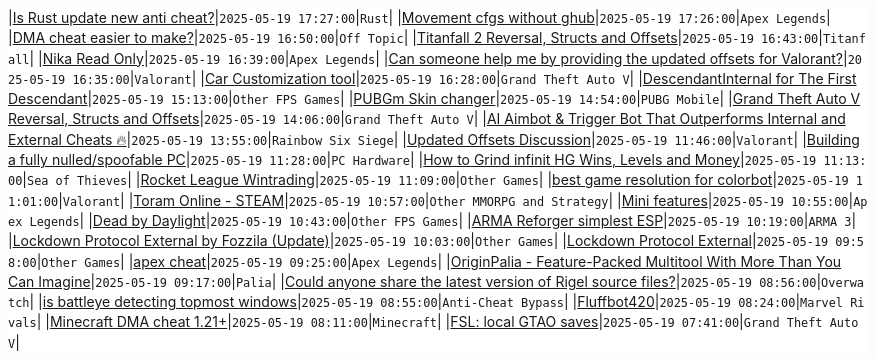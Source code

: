 |[Is Rust update new anti cheat?](https://%75%6E%6B%6E%6F%77%6E%63%68%65%61%74%73.%6D%65/%66%6F%72%75%6D/rust/700699-rust-update-anti-cheat.html)|`2025-05-19 17:27:00`|`Rust`|
|[Movement cfgs without ghub](https://%75%6E%6B%6E%6F%77%6E%63%68%65%61%74%73.%6D%65/%66%6F%72%75%6D/apex-legends/700930-movement-cfgs-ghub.html)|`2025-05-19 17:26:00`|`Apex Legends`|
|[DMA cheat easier to make?](https://%75%6E%6B%6E%6F%77%6E%63%68%65%61%74%73.%6D%65/%66%6F%72%75%6D/off-topic/700293-dma-cheat-easier.html)|`2025-05-19 16:50:00`|`Off Topic`|
|[Titanfall 2 Reversal, Structs and Offsets](https://%75%6E%6B%6E%6F%77%6E%63%68%65%61%74%73.%6D%65/%66%6F%72%75%6D/titanfall/191976-titanfall-2-reversal-structs-offsets.html)|`2025-05-19 16:43:00`|`Titanfall`|
|[Nika Read Only](https://%75%6E%6B%6E%6F%77%6E%63%68%65%61%74%73.%6D%65/%66%6F%72%75%6D/apex-legends/640853-nika-read.html)|`2025-05-19 16:39:00`|`Apex Legends`|
|[Can someone help me by providing the updated offsets for Valorant?](https://%75%6E%6B%6E%6F%77%6E%63%68%65%61%74%73.%6D%65/%66%6F%72%75%6D/valorant/701238-help-providing-updated-offsets-valorant.html)|`2025-05-19 16:35:00`|`Valorant`|
|[Car Customization tool](https://%75%6E%6B%6E%6F%77%6E%63%68%65%61%74%73.%6D%65/%66%6F%72%75%6D/grand-theft-auto-v/699161-car-customization-tool.html)|`2025-05-19 16:28:00`|`Grand Theft Auto V`|
|[DescendantInternal for The First Descendant](https://%75%6E%6B%6E%6F%77%6E%63%68%65%61%74%73.%6D%65/%66%6F%72%75%6D/other-fps-games/658547-descendantinternal-descendant.html)|`2025-05-19 15:13:00`|`Other FPS Games`|
|[PUBGm Skin changer](https://%75%6E%6B%6E%6F%77%6E%63%68%65%61%74%73.%6D%65/%66%6F%72%75%6D/pubg-mobile/626228-pubgm-skin-changer.html)|`2025-05-19 14:54:00`|`PUBG Mobile`|
|[Grand Theft Auto V Reversal, Structs and Offsets](https://%75%6E%6B%6E%6F%77%6E%63%68%65%61%74%73.%6D%65/%66%6F%72%75%6D/grand-theft-auto-v/144028-grand-theft-auto-reversal-structs-offsets.html)|`2025-05-19 14:06:00`|`Grand Theft Auto V`|
|[AI Aimbot & Trigger Bot That Outperforms Internal and External Cheats 🔥](https://%75%6E%6B%6E%6F%77%6E%63%68%65%61%74%73.%6D%65/%66%6F%72%75%6D/rainbow-six-siege/685011-ai-aimbot-trigger-bot-outperforms-internal-external-cheats.html)|`2025-05-19 13:55:00`|`Rainbow Six Siege`|
|[Updated Offsets Discussion](https://%75%6E%6B%6E%6F%77%6E%63%68%65%61%74%73.%6D%65/%66%6F%72%75%6D/valorant/701258-updated-offsets-discussion.html)|`2025-05-19 11:46:00`|`Valorant`|
|[Building a fully nulled/spoofable PC](https://%75%6E%6B%6E%6F%77%6E%63%68%65%61%74%73.%6D%65/%66%6F%72%75%6D/pc-hardware/701262-building-nulled-spoofable-pc.html)|`2025-05-19 11:28:00`|`PC Hardware`|
|[How to Grind infinit HG Wins, Levels and Money](https://%75%6E%6B%6E%6F%77%6E%63%68%65%61%74%73.%6D%65/%66%6F%72%75%6D/sea-of-thieves/680032-grind-infinit-hg-wins-levels-money.html)|`2025-05-19 11:13:00`|`Sea of Thieves`|
|[Rocket League Wintrading](https://%75%6E%6B%6E%6F%77%6E%63%68%65%61%74%73.%6D%65/%66%6F%72%75%6D/other-games/628382-rocket-league-wintrading.html)|`2025-05-19 11:09:00`|`Other Games`|
|[best game resolution for colorbot](https://%75%6E%6B%6E%6F%77%6E%63%68%65%61%74%73.%6D%65/%66%6F%72%75%6D/valorant/696888-game-resolution-colorbot.html)|`2025-05-19 11:01:00`|`Valorant`|
|[Toram Online &#45; STEAM](https://%75%6E%6B%6E%6F%77%6E%63%68%65%61%74%73.%6D%65/%66%6F%72%75%6D/other-mmorpg-and-strategy/484409-toram-online-steam.html)|`2025-05-19 10:57:00`|`Other MMORPG and Strategy`|
|[Mini features](https://%75%6E%6B%6E%6F%77%6E%63%68%65%61%74%73.%6D%65/%66%6F%72%75%6D/apex-legends/701174-mini-features.html)|`2025-05-19 10:55:00`|`Apex Legends`|
|[Dead by Daylight](https://%75%6E%6B%6E%6F%77%6E%63%68%65%61%74%73.%6D%65/%66%6F%72%75%6D/other-fps-games/178856-dead-daylight.html)|`2025-05-19 10:43:00`|`Other FPS Games`|
|[ARMA Reforger simplest ESP](https://%75%6E%6B%6E%6F%77%6E%63%68%65%61%74%73.%6D%65/%66%6F%72%75%6D/arma-3-a/700954-arma-reforger-simplest-esp.html)|`2025-05-19 10:19:00`|`ARMA 3`|
|[Lockdown Protocol External by Fozzila &#40;Update&#41;](https://%75%6E%6B%6E%6F%77%6E%63%68%65%61%74%73.%6D%65/%66%6F%72%75%6D/other-games/700529-lockdown-protocol-external-fozzila-update.html)|`2025-05-19 10:03:00`|`Other Games`|
|[Lockdown Protocol External](https://%75%6E%6B%6E%6F%77%6E%63%68%65%61%74%73.%6D%65/%66%6F%72%75%6D/other-games/667420-lockdown-protocol-external.html)|`2025-05-19 09:58:00`|`Other Games`|
|[apex cheat](https://%75%6E%6B%6E%6F%77%6E%63%68%65%61%74%73.%6D%65/%66%6F%72%75%6D/apex-legends/700398-apex-cheat.html)|`2025-05-19 09:25:00`|`Apex Legends`|
|[OriginPalia &#45; Feature&#45;Packed Multitool With More Than You Can Imagine](https://%75%6E%6B%6E%6F%77%6E%63%68%65%61%74%73.%6D%65/%66%6F%72%75%6D/palia/636934-originpalia-feature-packed-multitool-imagine.html)|`2025-05-19 09:17:00`|`Palia`|
|[Could anyone share the latest version of Rigel source files?](https://%75%6E%6B%6E%6F%77%6E%63%68%65%61%74%73.%6D%65/%66%6F%72%75%6D/overwatch/695022-share-version-rigel-source-files.html)|`2025-05-19 08:56:00`|`Overwatch`|
|[is battleye detecting topmost windows](https://%75%6E%6B%6E%6F%77%6E%63%68%65%61%74%73.%6D%65/%66%6F%72%75%6D/anti-cheat-bypass/701236-battleye-detecting-topmost-windows.html)|`2025-05-19 08:55:00`|`Anti-Cheat Bypass`|
|[Fluffbot420](https://%75%6E%6B%6E%6F%77%6E%63%68%65%61%74%73.%6D%65/%66%6F%72%75%6D/marvel-rivals/700017-fluffbot420.html)|`2025-05-19 08:24:00`|`Marvel Rivals`|
|[Minecraft DMA cheat 1&#46;21&#43;](https://%75%6E%6B%6E%6F%77%6E%63%68%65%61%74%73.%6D%65/%66%6F%72%75%6D/minecraft/701169-minecraft-dma-cheat-1-21-a.html)|`2025-05-19 08:11:00`|`Minecraft`|
|[FSL: local GTAO saves](https://%75%6E%6B%6E%6F%77%6E%63%68%65%61%74%73.%6D%65/%66%6F%72%75%6D/grand-theft-auto-v/616977-fsl-local-gtao-saves.html)|`2025-05-19 07:41:00`|`Grand Theft Auto V`|